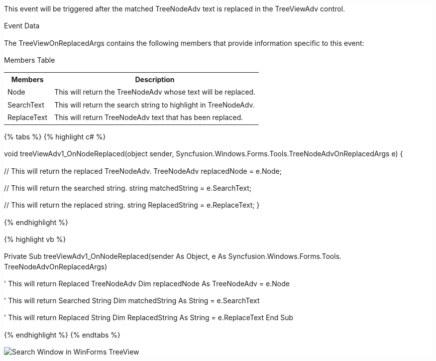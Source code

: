 This event will be triggered after the matched TreeNodeAdv text is replaced in the TreeViewAdv control. 

Event Data

The TreeViewOnReplacedArgs contains the following members that provide information specific to this event:

Members Table

<table>
<tr>
<th>
Members</th><th>
Description</th></tr>
<tr>
<td>
Node</td><td>
This will return the TreeNodeAdv whose text will be replaced.</td></tr>
<tr>
<td>
SearchText</td><td>
This will return the search string to highlight in TreeNodeAdv.</td></tr>
<tr>
<td>
ReplaceText</td><td>
This will return TreeNodeAdv text that has been replaced.</td></tr>
</table>

{% tabs %}
{% highlight c# %}

void treeViewAdv1_OnNodeReplaced(object sender, Syncfusion.Windows.Forms.Tools.TreeNodeAdvOnReplacedArgs e)
{

// This will return the replaced TreeNodeAdv.
    TreeNodeAdv replacedNode = e.Node;

// This will return the searched string.
    string matchedString = e.SearchText;

// This will return the replaced string.
    string ReplacedString = e.ReplaceText;
}

{% endhighlight %}

{% highlight vb %}

Private Sub treeViewAdv1_OnNodeReplaced(sender As Object, e As Syncfusion.Windows.Forms.Tools. TreeNodeAdvOnReplacedArgs)

' This will return Replaced TreeNodeAdv
Dim replacedNode As TreeNodeAdv = e.Node

' This will return Searched String
Dim matchedString As String = e.SearchText

' This will return Replaced String
Dim ReplacedString As String = e.ReplaceText
End Sub

{% endhighlight %}
{% endtabs %}

![Search Window in WinForms TreeView](Concepts-and--Features_images/Concepts-and--Features_img63.png)